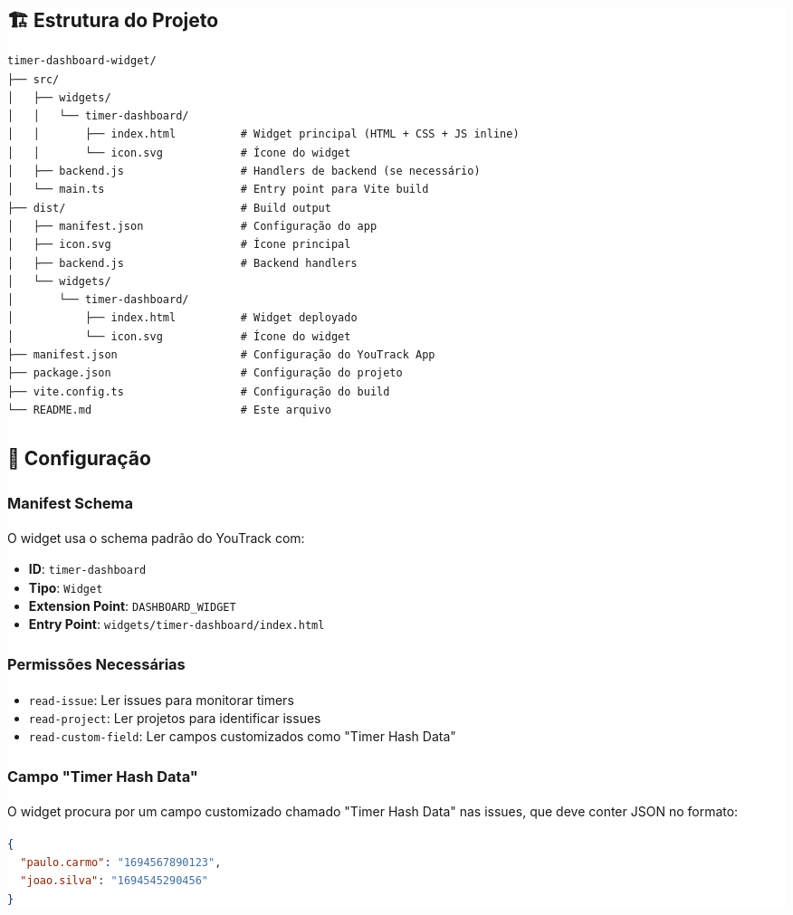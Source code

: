 ## 🏗️ Estrutura do Projeto

```
timer-dashboard-widget/
├── src/
│   ├── widgets/
│   │   └── timer-dashboard/
│   │       ├── index.html          # Widget principal (HTML + CSS + JS inline)
│   │       └── icon.svg            # Ícone do widget
│   ├── backend.js                  # Handlers de backend (se necessário)
│   └── main.ts                     # Entry point para Vite build
├── dist/                           # Build output
│   ├── manifest.json               # Configuração do app
│   ├── icon.svg                    # Ícone principal
│   ├── backend.js                  # Backend handlers
│   └── widgets/
│       └── timer-dashboard/
│           ├── index.html          # Widget deployado
│           └── icon.svg            # Ícone do widget
├── manifest.json                   # Configuração do YouTrack App
├── package.json                    # Configuração do projeto
├── vite.config.ts                  # Configuração do build
└── README.md                       # Este arquivo
```

## 🔧 Configuração

### Manifest Schema

O widget usa o schema padrão do YouTrack com:

- **ID**: `timer-dashboard`
- **Tipo**: `Widget`
- **Extension Point**: `DASHBOARD_WIDGET`
- **Entry Point**: `widgets/timer-dashboard/index.html`

### Permissões Necessárias

- `read-issue`: Ler issues para monitorar timers
- `read-project`: Ler projetos para identificar issues
- `read-custom-field`: Ler campos customizados como "Timer Hash Data"

### Campo "Timer Hash Data"

O widget procura por um campo customizado chamado "Timer Hash Data" nas issues, que deve conter JSON no formato:

```json
{
  "paulo.carmo": "1694567890123",
  "joao.silva": "1694545290456"
}
```
